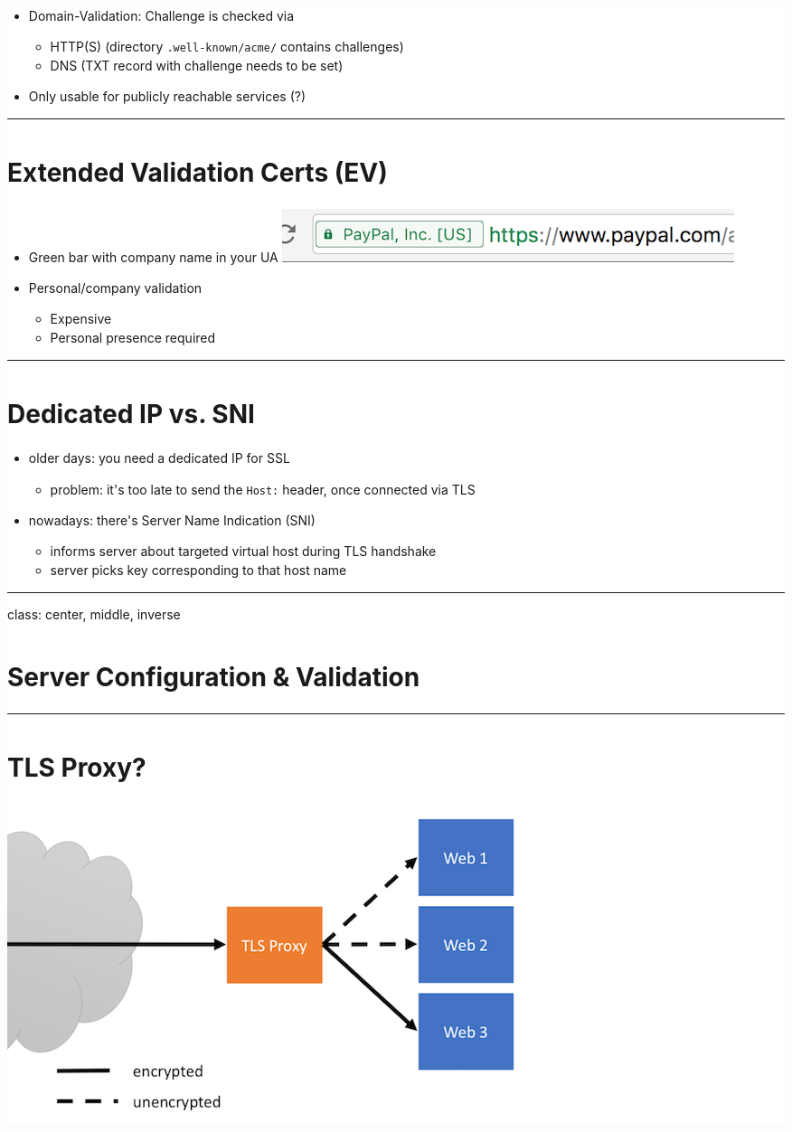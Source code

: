 * Domain-Validation: Challenge is checked via
  * HTTP(S) (directory `.well-known/acme/` contains challenges)
  * DNS (TXT record with challenge needs to be set)

* Only usable for publicly reachable services (?)

---

# Extended Validation Certs (EV)

* Green bar with company name in your UA
![EV Cert](img/ev-cert.png)

* Personal/company validation
  * Expensive
  * Personal presence required

---

# Dedicated IP vs. SNI 

* older days: you need a dedicated IP for SSL
  * problem: it's too late to send the `Host:` header, once connected via TLS
  
* nowadays: there's Server Name Indication (SNI)
  * informs server about targeted virtual host during TLS handshake
  * server picks key corresponding to that host name


---

class: center, middle, inverse
# Server Configuration & Validation

---

# TLS Proxy?

![TLS Proxy](img/tls-proxy-standalone.png)
